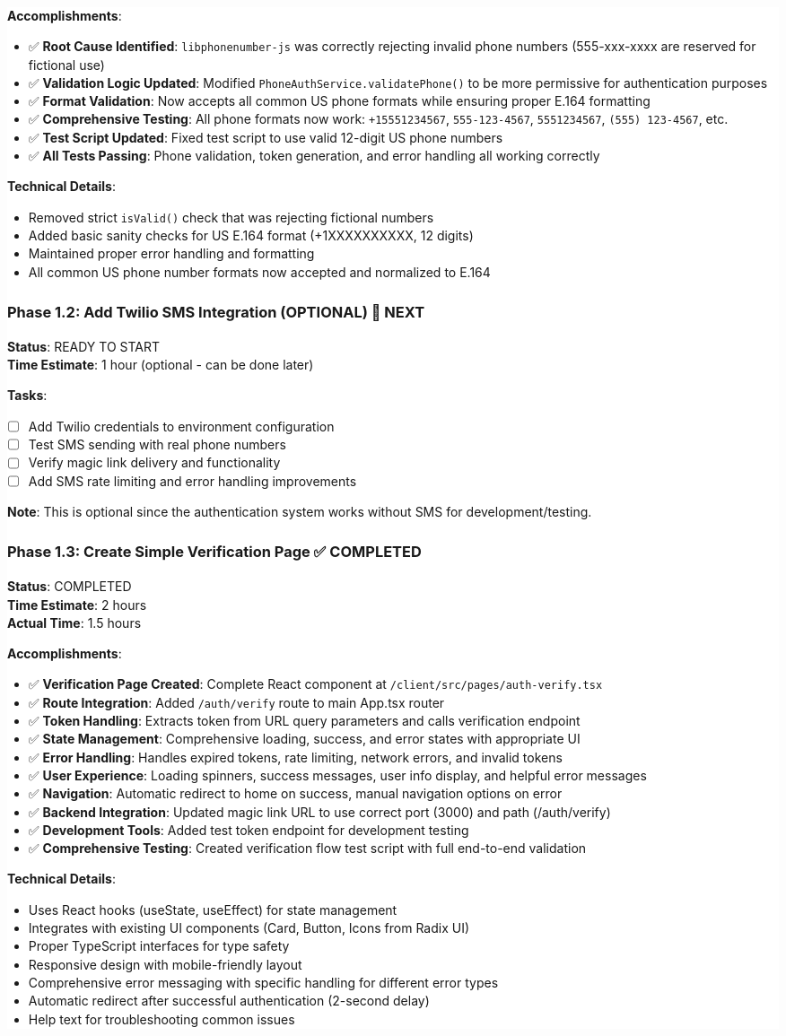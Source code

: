 **Accomplishments**:
- ✅ **Root Cause Identified**: `libphonenumber-js` was correctly rejecting invalid phone numbers (555-xxx-xxxx are reserved for fictional use)
- ✅ **Validation Logic Updated**: Modified `PhoneAuthService.validatePhone()` to be more permissive for authentication purposes
- ✅ **Format Validation**: Now accepts all common US phone formats while ensuring proper E.164 formatting
- ✅ **Comprehensive Testing**: All phone formats now work: `+15551234567`, `555-123-4567`, `5551234567`, `(555) 123-4567`, etc.
- ✅ **Test Script Updated**: Fixed test script to use valid 12-digit US phone numbers
- ✅ **All Tests Passing**: Phone validation, token generation, and error handling all working correctly

**Technical Details**:
- Removed strict `isValid()` check that was rejecting fictional numbers
- Added basic sanity checks for US E.164 format (+1XXXXXXXXXX, 12 digits)
- Maintained proper error handling and formatting
- All common US phone number formats now accepted and normalized to E.164

### Phase 1.2: Add Twilio SMS Integration (OPTIONAL) 🔄 NEXT
**Status**: READY TO START  
**Time Estimate**: 1 hour (optional - can be done later)  

**Tasks**:
- [ ] Add Twilio credentials to environment configuration
- [ ] Test SMS sending with real phone numbers
- [ ] Verify magic link delivery and functionality
- [ ] Add SMS rate limiting and error handling improvements

**Note**: This is optional since the authentication system works without SMS for development/testing.

### Phase 1.3: Create Simple Verification Page ✅ COMPLETED
**Status**: COMPLETED  
**Time Estimate**: 2 hours  
**Actual Time**: 1.5 hours  

**Accomplishments**:
- ✅ **Verification Page Created**: Complete React component at `/client/src/pages/auth-verify.tsx`
- ✅ **Route Integration**: Added `/auth/verify` route to main App.tsx router
- ✅ **Token Handling**: Extracts token from URL query parameters and calls verification endpoint
- ✅ **State Management**: Comprehensive loading, success, and error states with appropriate UI
- ✅ **Error Handling**: Handles expired tokens, rate limiting, network errors, and invalid tokens
- ✅ **User Experience**: Loading spinners, success messages, user info display, and helpful error messages
- ✅ **Navigation**: Automatic redirect to home on success, manual navigation options on error
- ✅ **Backend Integration**: Updated magic link URL to use correct port (3000) and path (/auth/verify)
- ✅ **Development Tools**: Added test token endpoint for development testing
- ✅ **Comprehensive Testing**: Created verification flow test script with full end-to-end validation

**Technical Details**:
- Uses React hooks (useState, useEffect) for state management
- Integrates with existing UI components (Card, Button, Icons from Radix UI)
- Proper TypeScript interfaces for type safety
- Responsive design with mobile-friendly layout
- Comprehensive error messaging with specific handling for different error types
- Automatic redirect after successful authentication (2-second delay)
- Help text for troubleshooting common issues
